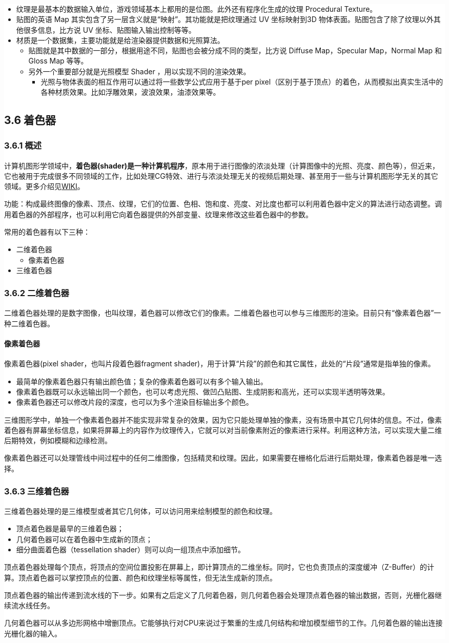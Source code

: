 - 纹理是最基本的数据输入单位，游戏领域基本上都用的是位图。此外还有程序化生成的纹理 Procedural Texture。
- 贴图的英语 Map 其实包含了另一层含义就是“映射”。其功能就是把纹理通过 UV 坐标映射到3D 物体表面。贴图包含了除了纹理以外其他很多信息，比方说 UV 坐标、贴图输入输出控制等等。
- 材质是一个数据集，主要功能就是给渲染器提供数据和光照算法。
  - 贴图就是其中数据的一部分，根据用途不同，贴图也会被分成不同的类型，比方说 Diffuse Map，Specular Map，Normal Map 和 Gloss Map 等等。
  - 另外一个重要部分就是光照模型 Shader ，用以实现不同的渲染效果。
    - 光照与物体表面的相互作用可以通过将一些数学公式应用于基于per pixel（区别于基于顶点）的着色，从而模拟出真实生活中的各种材质效果。比如浮雕效果，波浪效果，油漆效果等。

## 3.6 着色器

### 3.6.1 概述

计算机图形学领域中，**着色器(shader)是一种计算机程序**，原本用于进行图像的浓淡处理（计算图像中的光照、亮度、颜色等），但近来，它也被用于完成很多不同领域的工作，比如处理CG特效、进行与浓淡处理无关的视频后期处理、甚至用于一些与计算机图形学无关的其它领域。更多介绍见[WIKI](https://zh.wikipedia.org/wiki/%E7%9D%80%E8%89%B2%E5%99%A8)。

功能：构成最终图像的像素、顶点、纹理，它们的位置、色相、饱和度、亮度、对比度也都可以利用着色器中定义的算法进行动态调整。调用着色器的外部程序，也可以利用它向着色器提供的外部变量、纹理来修改这些着色器中的参数。

常用的着色器有以下三种：

- 二维着色器
  - 像素着色器
- 三维着色器

### 3.6.2 二维着色器

二维着色器处理的是数字图像，也叫纹理，着色器可以修改它们的像素。二维着色器也可以参与三维图形的渲染。目前只有“像素着色器”一种二维着色器。

#### 像素着色器

像素着色器(pixel shader，也叫片段着色器fragment shader)，用于计算“片段”的颜色和其它属性，此处的“片段”通常是指单独的像素。

- 最简单的像素着色器只有输出颜色值；复杂的像素着色器可以有多个输入输出。
- 像素着色器既可以永远输出同一个颜色，也可以考虑光照、做凹凸贴图、生成阴影和高光，还可以实现半透明等效果。
- 像素着色器还可以修改片段的深度，也可以为多个渲染目标输出多个颜色。

三维图形学中，单独一个像素着色器并不能实现非常复杂的效果，因为它只能处理单独的像素，没有场景中其它几何体的信息。不过，像素着色器有屏幕坐标信息，如果将屏幕上的内容作为纹理传入，它就可以对当前像素附近的像素进行采样。利用这种方法，可以实现大量二维后期特效，例如模糊和边缘检测。

像素着色器还可以处理管线中间过程中的任何二维图像，包括精灵和纹理。因此，如果需要在栅格化后进行后期处理，像素着色器是唯一选择。

### 3.6.3 三维着色器

三维着色器处理的是三维模型或者其它几何体，可以访问用来绘制模型的颜色和纹理。

- 顶点着色器是最早的三维着色器；
- 几何着色器可以在着色器中生成新的顶点；
- 细分曲面着色器（tessellation shader）则可以向一组顶点中添加细节。

顶点着色器处理每个顶点，将顶点的空间位置投影在屏幕上，即计算顶点的二维坐标。同时，它也负责顶点的深度缓冲（Z-Buffer）的计算。顶点着色器可以掌控顶点的位置、颜色和纹理坐标等属性，但无法生成新的顶点。

顶点着色器的输出传递到流水线的下一步。如果有之后定义了几何着色器，则几何着色器会处理顶点着色器的输出数据，否则，光栅化器继续流水线任务。

几何着色器可以从多边形网格中增删顶点。它能够执行对CPU来说过于繁重的生成几何结构和增加模型细节的工作。几何着色器的输出连接光栅化器的输入。
